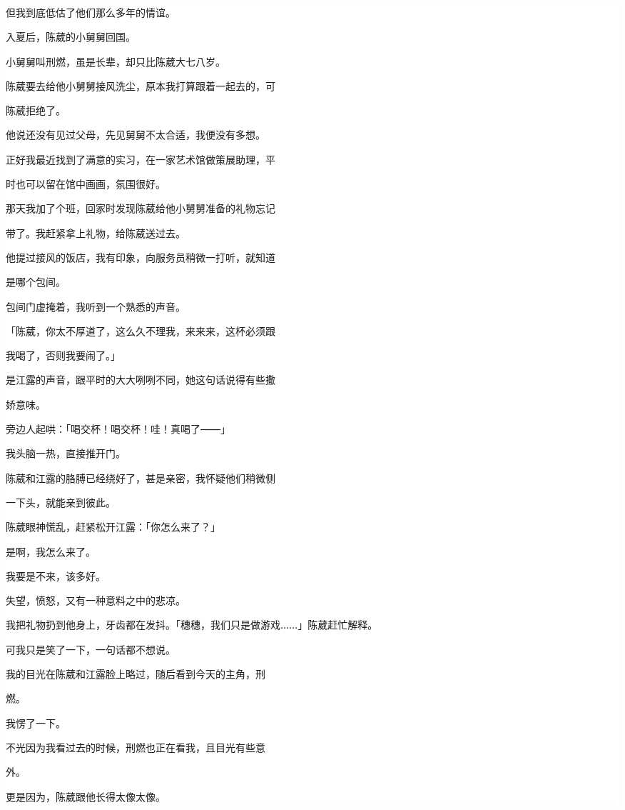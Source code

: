 但我到底低估了他们那么多年的情谊。

入夏后，陈葳的小舅舅回国。

小舅舅叫刑燃，虽是长辈，却只比陈葳大七八岁。

陈葳要去给他小舅舅接风洗尘，原本我打算跟着一起去的，可

陈葳拒绝了。

他说还没有见过父母，先见舅舅不太合适，我便没有多想。

正好我最近找到了满意的实习，在一家艺术馆做策展助理，平

时也可以留在馆中画画，氛围很好。

那天我加了个班，回家时发现陈葳给他小舅舅准备的礼物忘记

带了。我赶紧拿上礼物，给陈葳送过去。

他提过接风的饭店，我有印象，向服务员稍微一打听，就知道

是哪个包间。

包间门虚掩着，我听到一个熟悉的声音。

「陈葳，你太不厚道了，这么久不理我，来来来，这杯必须跟

我喝了，否则我要闹了。」

是江露的声音，跟平时的大大咧咧不同，她这句话说得有些撒

娇意味。

旁边人起哄：「喝交杯！喝交杯！哇！真喝了——」

我头脑一热，直接推开门。

陈葳和江露的胳膊已经绕好了，甚是亲密，我怀疑他们稍微侧

一下头，就能亲到彼此。

陈葳眼神慌乱，赶紧松开江露：「你怎么来了？」

是啊，我怎么来了。

我要是不来，该多好。

失望，愤怒，又有一种意料之中的悲凉。

我把礼物扔到他身上，牙齿都在发抖。「穗穗，我们只是做游戏……」陈葳赶忙解释。

可我只是笑了一下，一句话都不想说。

我的目光在陈葳和江露脸上略过，随后看到今天的主角，刑

燃。

我愣了一下。

不光因为我看过去的时候，刑燃也正在看我，且目光有些意

外。

更是因为，陈葳跟他长得太像太像。
